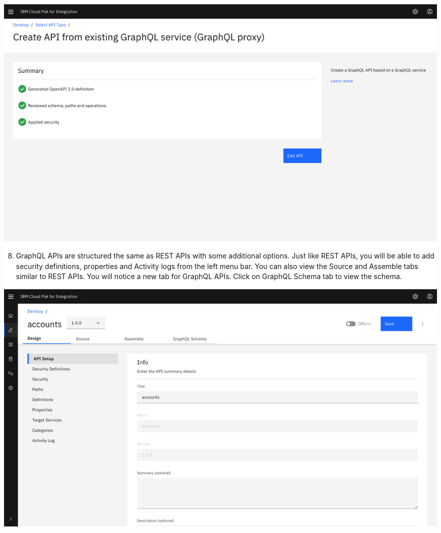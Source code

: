 ![](images/tutorial_html_e70bb58508f9b662.png)

8.  GraphQL APIs are structured the same as REST APIs with some
    additional options. Just like REST APIs, you will be able to add
    security definitions, properties and Activity logs from the left
    menu bar. You can also view the Source and Assemble tabs similar to
    REST APIs. You will notice a new tab for GraphQL APIs. Click on
    GraphQL Schema tab to view the schema.

![](images/tutorial_html_b27d147e1a49276b.png)
